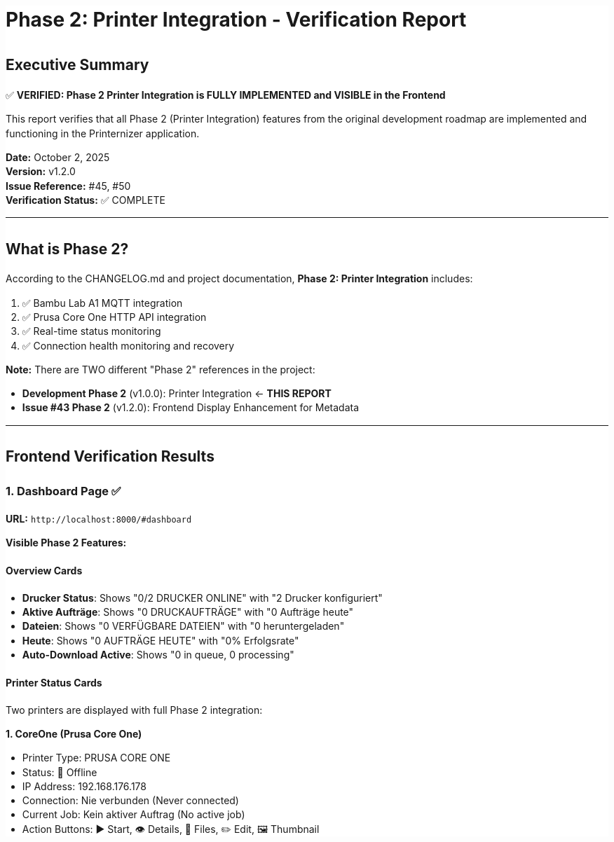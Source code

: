 # Phase 2: Printer Integration - Verification Report

## Executive Summary

✅ **VERIFIED: Phase 2 Printer Integration is FULLY IMPLEMENTED and VISIBLE in the Frontend**

This report verifies that all Phase 2 (Printer Integration) features from the original development roadmap are implemented and functioning in the Printernizer application.

**Date:** October 2, 2025  
**Version:** v1.2.0  
**Issue Reference:** #45, #50  
**Verification Status:** ✅ COMPLETE

---

## What is Phase 2?

According to the CHANGELOG.md and project documentation, **Phase 2: Printer Integration** includes:

1. ✅ Bambu Lab A1 MQTT integration
2. ✅ Prusa Core One HTTP API integration
3. ✅ Real-time status monitoring
4. ✅ Connection health monitoring and recovery

**Note:** There are TWO different "Phase 2" references in the project:
- **Development Phase 2** (v1.0.0): Printer Integration ← **THIS REPORT**
- **Issue #43 Phase 2** (v1.2.0): Frontend Display Enhancement for Metadata

---

## Frontend Verification Results

### 1. Dashboard Page ✅

**URL:** `http://localhost:8000/#dashboard`

**Visible Phase 2 Features:**

#### Overview Cards
- **Drucker Status**: Shows "0/2 DRUCKER ONLINE" with "2 Drucker konfiguriert"
- **Aktive Aufträge**: Shows "0 DRUCKAUFTRÄGE" with "0 Aufträge heute"
- **Dateien**: Shows "0 VERFÜGBARE DATEIEN" with "0 heruntergeladen"
- **Heute**: Shows "0 AUFTRÄGE HEUTE" with "0% Erfolgsrate"
- **Auto-Download Active**: Shows "0 in queue, 0 processing"

#### Printer Status Cards
Two printers are displayed with full Phase 2 integration:

**1. CoreOne (Prusa Core One)**
- Printer Type: PRUSA CORE ONE
- Status: 🔴 Offline
- IP Address: 192.168.176.178
- Connection: Nie verbunden (Never connected)
- Current Job: Kein aktiver Auftrag (No active job)
- Action Buttons: ▶️ Start, 👁️ Details, 📁 Files, ✏️ Edit, 🖼️ Thumbnail
